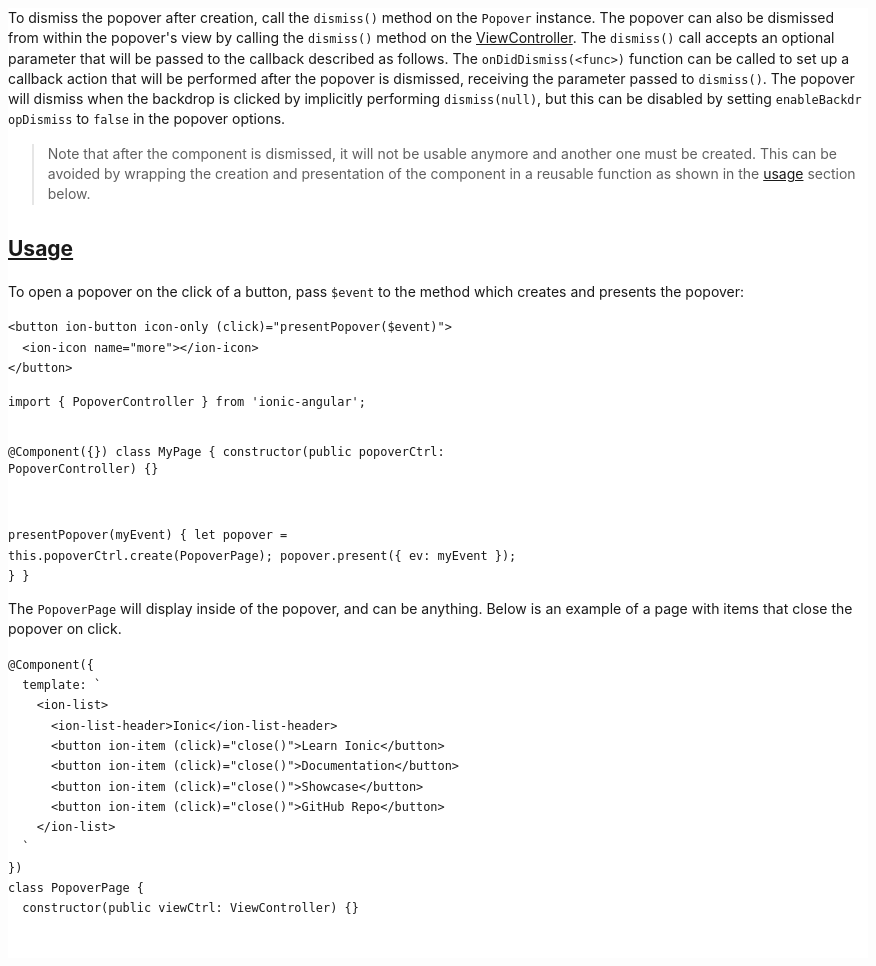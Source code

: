 <p>To dismiss the popover after creation, call the <code>dismiss()</code> method on the
<code>Popover</code> instance. The popover can also be dismissed from within the popover&#39;s
view by calling the <code>dismiss()</code> method on the <a href="../../navigation/ViewController">ViewController</a>.
The <code>dismiss()</code> call accepts an optional parameter that will be passed to the callback described
as follows. The <code>onDidDismiss(&lt;func&gt;)</code> function can be called to set up a callback action that will
be performed after the popover is dismissed, receiving the parameter passed to <code>dismiss()</code>.
The popover will dismiss when the backdrop is clicked by implicitly performing <code>dismiss(null)</code>,
but this can be disabled by setting <code>enableBackdropDismiss</code> to <code>false</code> in the popover options.</p>
<blockquote>
<p>Note that after the component is dismissed, it will not be usable anymore and
another one must be created. This can be avoided by wrapping the creation and
presentation of the component in a reusable function as shown in the <a href="#usage">usage</a>
section below.</p>
</blockquote>






<h2><a class="anchor" name="usage" href="#usage">Usage</a></h2>

<p>To open a popover on the click of a button, pass <code>$event</code> to the method
which creates and presents the popover:</p>
<pre><code class="lang-html">&lt;button ion-button icon-only (click)=&quot;presentPopover($event)&quot;&gt;
  &lt;ion-icon name=&quot;more&quot;&gt;&lt;/ion-icon&gt;
&lt;/button&gt;
</code></pre>
<pre><code class="lang-ts">import { PopoverController } from &#39;ionic-angular&#39;;

@Component({})
class MyPage {
  constructor(public popoverCtrl: PopoverController) {}

  presentPopover(myEvent) {
    let popover = this.popoverCtrl.create(PopoverPage);
    popover.present({
      ev: myEvent
    });
  }
}
</code></pre>
<p>The <code>PopoverPage</code> will display inside of the popover, and
can be anything. Below is an example of a page with items
that close the popover on click.</p>
<pre><code class="lang-ts">@Component({
  template: `
    &lt;ion-list&gt;
      &lt;ion-list-header&gt;Ionic&lt;/ion-list-header&gt;
      &lt;button ion-item (click)=&quot;close()&quot;&gt;Learn Ionic&lt;/button&gt;
      &lt;button ion-item (click)=&quot;close()&quot;&gt;Documentation&lt;/button&gt;
      &lt;button ion-item (click)=&quot;close()&quot;&gt;Showcase&lt;/button&gt;
      &lt;button ion-item (click)=&quot;close()&quot;&gt;GitHub Repo&lt;/button&gt;
    &lt;/ion-list&gt;
  `
})
class PopoverPage {
  constructor(public viewCtrl: ViewController) {}
